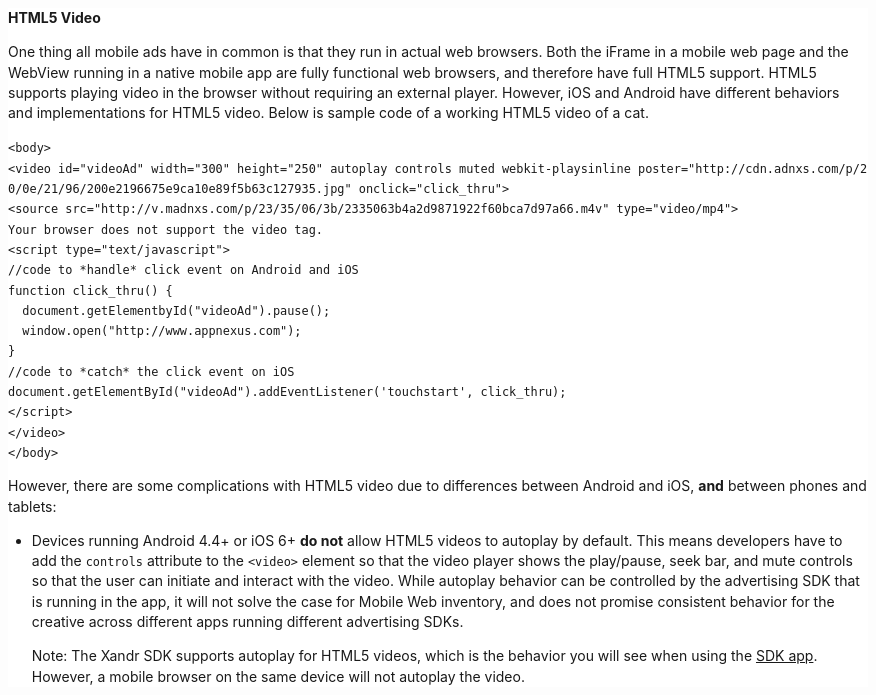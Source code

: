 **HTML5 Video**

One thing all mobile ads have in common is that they run in actual web
browsers. Both the iFrame in a mobile web page and the WebView running
in a native mobile app are fully functional web browsers, and therefore
have full HTML5 support. HTML5 supports playing video in the browser
without requiring an external player. However, iOS and Android have
different behaviors and implementations for HTML5 video. Below is sample
code of a working HTML5 video of a cat.

``` pre
<body>
<video id="videoAd" width="300" height="250" autoplay controls muted webkit-playsinline poster="http://cdn.adnxs.com/p/20/0e/21/96/200e2196675e9ca10e89f5b63c127935.jpg" onclick="click_thru">
<source src="http://v.madnxs.com/p/23/35/06/3b/2335063b4a2d9871922f60bca7d97a66.m4v" type="video/mp4">
Your browser does not support the video tag.
<script type="text/javascript">
//code to *handle* click event on Android and iOS
function click_thru() {
  document.getElementbyId("videoAd").pause(); 
  window.open("http://www.appnexus.com"); 
}
//code to *catch* the click event on iOS
document.getElementById("videoAd").addEventListener('touchstart', click_thru);
</script>
</video>
</body>
```

However, there are some complications with HTML5 video due to
differences between Android and iOS, **and** between phones and tablets:

<div class="p">

- Devices running Android 4.4+ or iOS 6+ **do not** allow HTML5 videos
  to autoplay by default. This means developers have to add the
  `controls` attribute to the `<video>` element so that the video player
  shows the play/pause, seek bar, and mute controls so that the user can
  initiate and interact with the video. While autoplay behavior can be
  controlled by the advertising SDK that is running in the app, it will
  not solve the case for Mobile Web inventory, and does not promise
  consistent behavior for the creative across different apps running
  different advertising SDKs.
  <div class="p">

  <div id="ID-00000f15__note_uty_nt1_pwb" class="note">

  <span class="notetitle">Note:</span> The <span class="ph">Xandr</span>
  SDK supports autoplay for HTML5 videos, which is the behavior you will
  see when using the <a
  href="https://play.google.com/store/apps/details?id=com.appnexus.opensdkapp"
  class="xref" target="_blank">SDK app</a>. However, a mobile browser on
  the same device will not autoplay the video.
